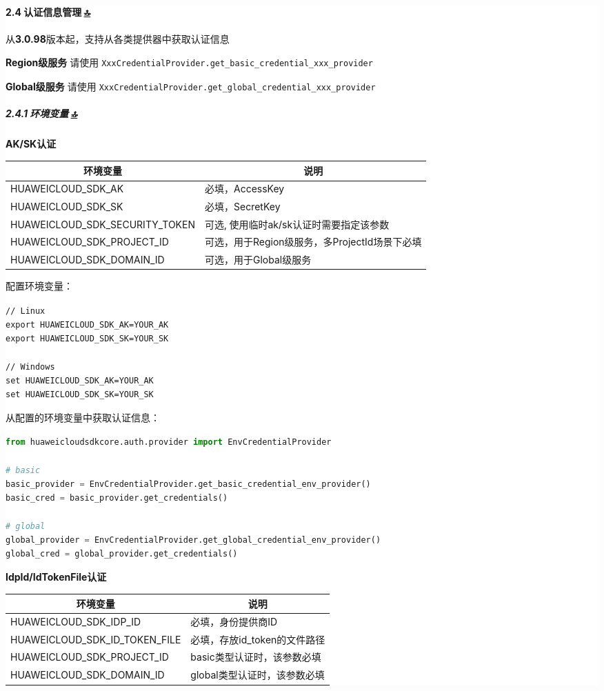 
#### 2.4 认证信息管理 [:top:](#用户手册-top)

从**3.0.98**版本起，支持从各类提供器中获取认证信息

**Region级服务** 请使用 `XxxCredentialProvider.get_basic_credential_xxx_provider`

**Global级服务** 请使用 `XxxCredentialProvider.get_global_credential_xxx_provider`

##### 2.4.1 环境变量 [:top:](#用户手册-top)

**AK/SK认证**

| 环境变量  |  说明 |
| ------------ | ------------ |
| HUAWEICLOUD_SDK_AK  | 必填，AccessKey  |
| HUAWEICLOUD_SDK_SK  |  必填，SecretKey |
| HUAWEICLOUD_SDK_SECURITY_TOKEN  | 可选, 使用临时ak/sk认证时需要指定该参数  |
| HUAWEICLOUD_SDK_PROJECT_ID  | 可选，用于Region级服务，多ProjectId场景下必填  |
| HUAWEICLOUD_SDK_DOMAIN_ID  | 可选，用于Global级服务  |

配置环境变量：

```
// Linux
export HUAWEICLOUD_SDK_AK=YOUR_AK
export HUAWEICLOUD_SDK_SK=YOUR_SK

// Windows
set HUAWEICLOUD_SDK_AK=YOUR_AK
set HUAWEICLOUD_SDK_SK=YOUR_SK
```

从配置的环境变量中获取认证信息：

```python
from huaweicloudsdkcore.auth.provider import EnvCredentialProvider

# basic
basic_provider = EnvCredentialProvider.get_basic_credential_env_provider()
basic_cred = basic_provider.get_credentials()

# global
global_provider = EnvCredentialProvider.get_global_credential_env_provider()
global_cred = global_provider.get_credentials()
```

**IdpId/IdTokenFile认证**

| 环境变量  |  说明 |
| ------------ | ------------ |
| HUAWEICLOUD_SDK_IDP_ID  | 必填，身份提供商ID |
| HUAWEICLOUD_SDK_ID_TOKEN_FILE  |  必填，存放id_token的文件路径 |
| HUAWEICLOUD_SDK_PROJECT_ID  | basic类型认证时，该参数必填  |
| HUAWEICLOUD_SDK_DOMAIN_ID  | global类型认证时，该参数必填  |
